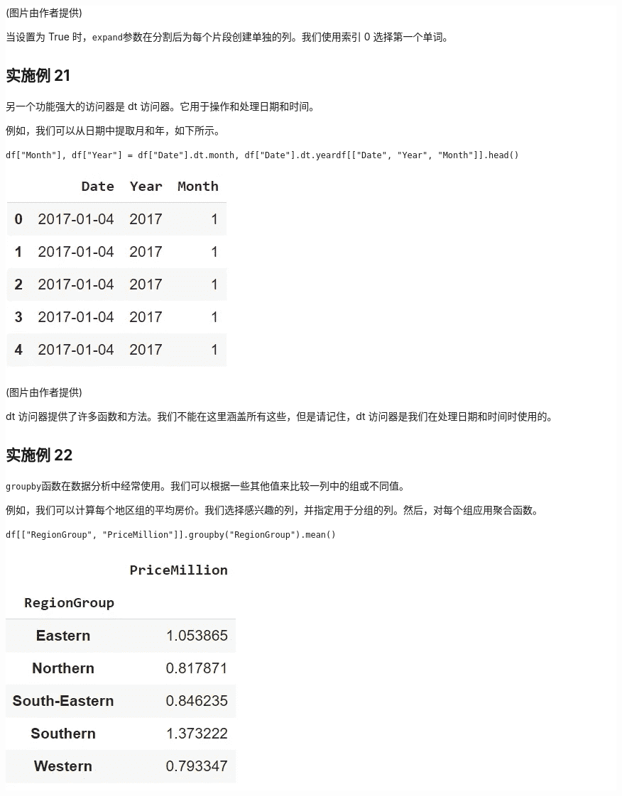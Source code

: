 (图片由作者提供)

当设置为 True 时，`expand`参数在分割后为每个片段创建单独的列。我们使用索引 0 选择第一个单词。

## 实施例 21

另一个功能强大的访问器是 dt 访问器。它用于操作和处理日期和时间。

例如，我们可以从日期中提取月和年，如下所示。

```
df["Month"], df["Year"] = df["Date"].dt.month, df["Date"].dt.yeardf[["Date", "Year", "Month"]].head()
```

![](img/f8ac24b48d1963c3d6d930e0da508767.png)

(图片由作者提供)

dt 访问器提供了许多函数和方法。我们不能在这里涵盖所有这些，但是请记住，dt 访问器是我们在处理日期和时间时使用的。

## 实施例 22

`groupby`函数在数据分析中经常使用。我们可以根据一些其他值来比较一列中的组或不同值。

例如，我们可以计算每个地区组的平均房价。我们选择感兴趣的列，并指定用于分组的列。然后，对每个组应用聚合函数。

```
df[["RegionGroup", "PriceMillion"]].groupby("RegionGroup").mean()
```

![](img/ee371028126d5c73259189d412d7adbc.png)
